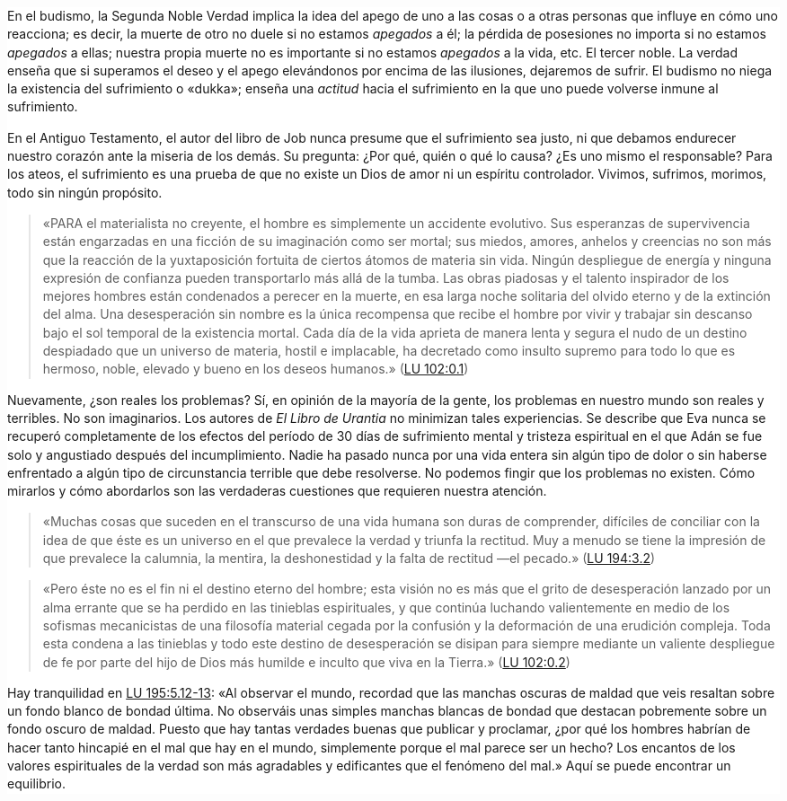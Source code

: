 En el budismo, la Segunda Noble Verdad implica la idea del apego de uno a las cosas o a otras personas que influye en cómo uno reacciona; es decir, la muerte de otro no duele si no estamos _apegados_ a él; la pérdida de posesiones no importa si no estamos _apegados_ a ellas; nuestra propia muerte no es importante si no estamos _apegados_ a la vida, etc. El tercer noble. La verdad enseña que si superamos el deseo y el apego elevándonos por encima de las ilusiones, dejaremos de sufrir. El budismo no niega la existencia del sufrimiento o «dukka»; enseña una _actitud_ hacia el sufrimiento en la que uno puede volverse inmune al sufrimiento.

En el Antiguo Testamento, el autor del libro de Job nunca presume que el sufrimiento sea justo, ni que debamos endurecer nuestro corazón ante la miseria de los demás. Su pregunta: ¿Por qué, quién o qué lo causa? ¿Es uno mismo el responsable? Para los ateos, el sufrimiento es una prueba de que no existe un Dios de amor ni un espíritu controlador. Vivimos, sufrimos, morimos, todo sin ningún propósito.

> «PARA el materialista no creyente, el hombre es simplemente un accidente evolutivo. Sus esperanzas de supervivencia están engarzadas en una ficción de su imaginación como ser mortal; sus miedos, amores, anhelos y creencias no son más que la reacción de la yuxtaposición fortuita de ciertos átomos de materia sin vida. Ningún despliegue de energía y ninguna expresión de confianza pueden transportarlo más allá de la tumba. Las obras piadosas y el talento inspirador de los mejores hombres están condenados a perecer en la muerte, en esa larga noche solitaria del olvido eterno y de la extinción del alma. Una desesperación sin nombre es la única recompensa que recibe el hombre por vivir y trabajar sin descanso bajo el sol temporal de la existencia mortal. Cada día de la vida aprieta de manera lenta y segura el nudo de un destino despiadado que un universo de materia, hostil e implacable, ha decretado como insulto supremo para todo lo que es hermoso, noble, elevado y bueno en los deseos humanos.» (<a id="a45_1006"></a>[LU 102:0.1](/es/The_Urantia_Book/102#p0_1))

Nuevamente, ¿son reales los problemas? Sí, en opinión de la mayoría de la gente, los problemas en nuestro mundo son reales y terribles. No son imaginarios. Los autores de _El Libro de Urantia_ no minimizan tales experiencias. Se describe que Eva nunca se recuperó completamente de los efectos del período de 30 días de sufrimiento mental y tristeza espiritual en el que Adán se fue solo y angustiado después del incumplimiento. Nadie ha pasado nunca por una vida entera sin algún tipo de dolor o sin haberse enfrentado a algún tipo de circunstancia terrible que debe resolverse. No podemos fingir que los problemas no existen. Cómo mirarlos y cómo abordarlos son las verdaderas cuestiones que requieren nuestra atención.

> «Muchas cosas que suceden en el transcurso de una vida humana son duras de comprender, difíciles de conciliar con la idea de que éste es un universo en el que prevalece la verdad y triunfa la rectitud. Muy a menudo se tiene la impresión de que prevalece la calumnia, la mentira, la deshonestidad y la falta de rectitud —el pecado.» (<a id="a49_335"></a>[LU 194:3.2](/es/The_Urantia_Book/194#p3_2))

> «Pero éste no es el fin ni el destino eterno del hombre; esta visión no es más que el grito de desesperación lanzado por un alma errante que se ha perdido en las tinieblas espirituales, y que continúa luchando valientemente en medio de los sofismas mecanicistas de una filosofía material cegada por la confusión y la deformación de una erudición compleja. Toda esta condena a las tinieblas y todo este destino de desesperación se disipan para siempre mediante un valiente despliegue de fe por parte del hijo de Dios más humilde e inculto que viva en la Tierra.» (<a id="a51_565"></a>[LU 102:0.2](/es/The_Urantia_Book/102#p0_2))

Hay tranquilidad en <a id="a53_20"></a>[LU 195:5.12-13](/es/The_Urantia_Book/195#p5_12): «Al observar el mundo, recordad que las manchas oscuras de maldad que veis resaltan sobre un fondo blanco de bondad última. No observáis unas simples manchas blancas de bondad que destacan pobremente sobre un fondo oscuro de maldad. Puesto que hay tantas verdades buenas que publicar y proclamar, ¿por qué los hombres habrían de hacer tanto hincapié en el mal que hay en el mundo, simplemente porque el mal parece ser un hecho? Los encantos de los valores espirituales de la verdad son más agradables y edificantes que el fenómeno del mal.» Aquí se puede encontrar un equilibrio.
